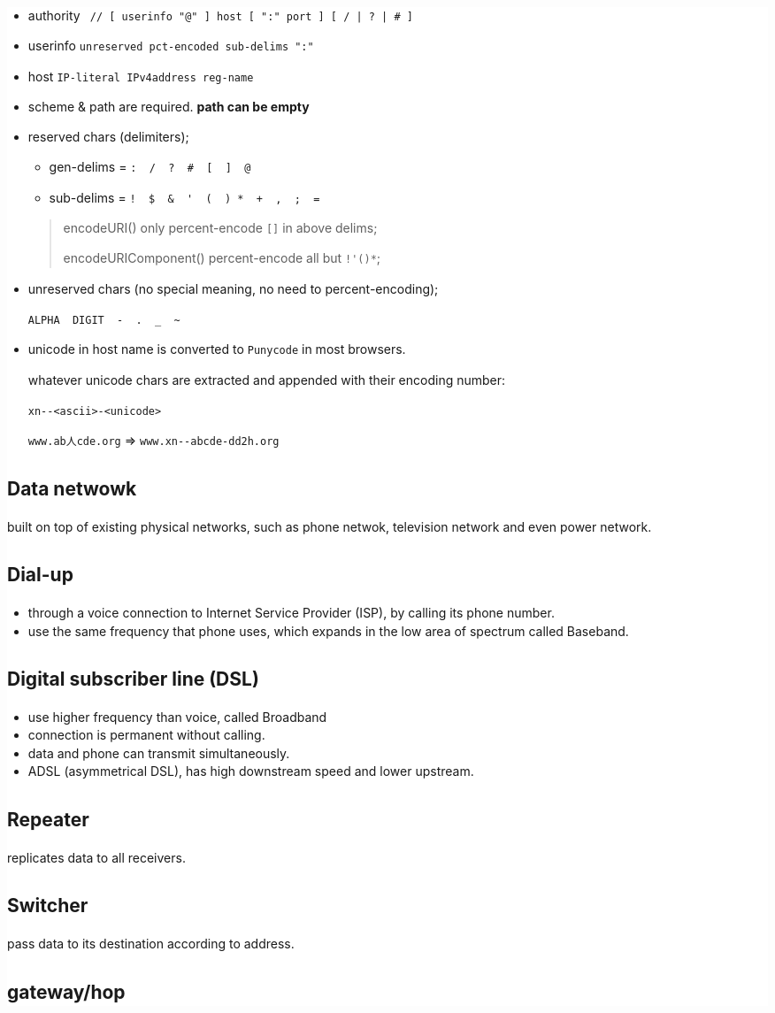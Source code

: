 * authority ` // [ userinfo "@" ] host [ ":" port ] [ / | ? | # ]`

* userinfo ` unreserved pct-encoded sub-delims ":" `

* host ` IP-literal IPv4address reg-name `

* scheme & path are required. **path can be empty**

* reserved chars (delimiters);

	* gen-delims  = `:  /  ?  #  [  ]  @`

	* sub-delims  = `!  $  &  '  (  ) *  +  ,  ;  =`

	>encodeURI() only percent-encode `[]` in above delims;
	>
	>encodeURIComponent() percent-encode all but `!'()*`;

* unreserved chars (no special meaning, no need to percent-encoding);

	`ALPHA  DIGIT  -  .  _  ~`

* unicode in host name is converted to `Punycode` in most browsers.

	whatever unicode chars are extracted and appended with their encoding number: 
	
	`xn--<ascii>-<unicode>`

	`www.ab人cde.org`	=>	`www.xn--abcde-dd2h.org`


## Data netwowk

built on top of existing physical networks, such as phone netwok, television network and even power network.

## Dial-up
- through a voice connection to Internet Service Provider (ISP), by calling its phone number.
- use the same frequency that phone uses, which expands in the low area of spectrum called Baseband.

## Digital subscriber line (DSL)
- use higher frequency than voice, called Broadband
- connection is permanent without calling.
- data and phone can transmit simultaneously.
- ADSL (asymmetrical DSL), has high downstream speed and lower upstream.

## Repeater

replicates data to all receivers.

## Switcher

pass data to its destination according to address.

## gateway/hop 
